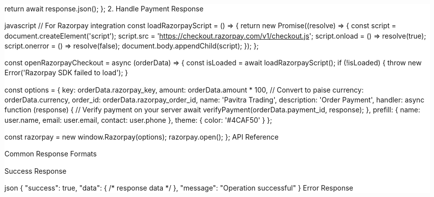   return await response.json();
};
2. Handle Payment Response

javascript
// For Razorpay integration
const loadRazorpayScript = () => {
  return new Promise((resolve) => {
    const script = document.createElement('script');
    script.src = 'https://checkout.razorpay.com/v1/checkout.js';
    script.onload = () => resolve(true);
    script.onerror = () => resolve(false);
    document.body.appendChild(script);
  });
};

const openRazorpayCheckout = async (orderData) => {
  const isLoaded = await loadRazorpayScript();
  if (!isLoaded) {
    throw new Error('Razorpay SDK failed to load');
  }

  const options = {
    key: orderData.razorpay_key,
    amount: orderData.amount * 100, // Convert to paise
    currency: orderData.currency,
    order_id: orderData.razorpay_order_id,
    name: 'Pavitra Trading',
    description: 'Order Payment',
    handler: async function (response) {
      // Verify payment on your server
      await verifyPayment(orderData.payment_id, response);
    },
    prefill: {
      name: user.name,
      email: user.email,
      contact: user.phone
    },
    theme: {
      color: '#4CAF50'
    }
  };

  const razorpay = new window.Razorpay(options);
  razorpay.open();
};
API Reference

Common Response Formats

Success Response

json
{
  "success": true,
  "data": { /* response data */ },
  "message": "Operation successful"
}
Error Response
